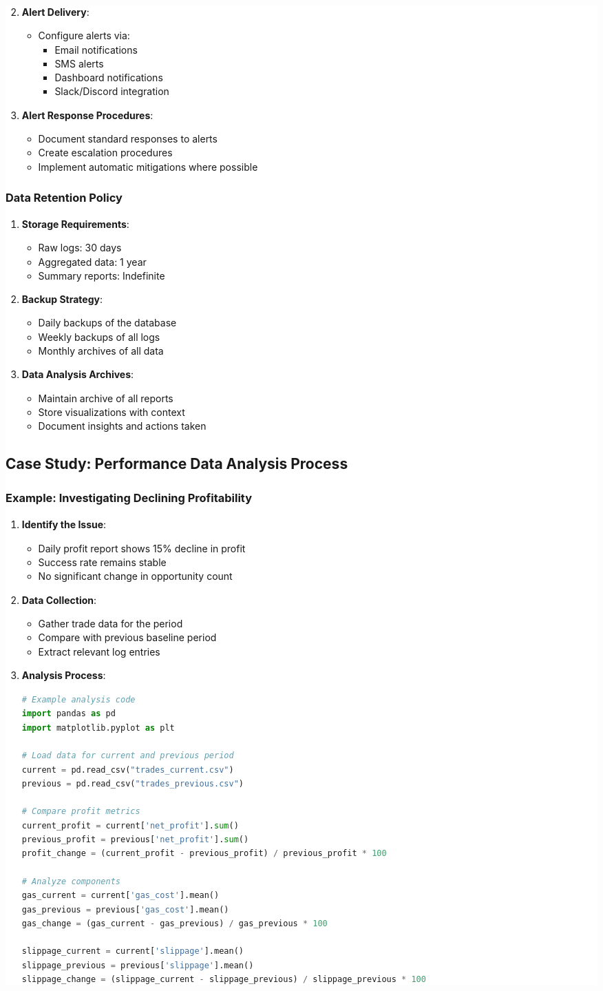 2. **Alert Delivery**:
   - Configure alerts via:
     - Email notifications
     - SMS alerts
     - Dashboard notifications
     - Slack/Discord integration

3. **Alert Response Procedures**:
   - Document standard responses to alerts
   - Create escalation procedures
   - Implement automatic mitigations where possible

### Data Retention Policy

1. **Storage Requirements**:
   - Raw logs: 30 days
   - Aggregated data: 1 year
   - Summary reports: Indefinite

2. **Backup Strategy**:
   - Daily backups of the database
   - Weekly backups of all logs
   - Monthly archives of all data

3. **Data Analysis Archives**:
   - Maintain archive of all reports
   - Store visualizations with context
   - Document insights and actions taken

## Case Study: Performance Data Analysis Process

### Example: Investigating Declining Profitability

1. **Identify the Issue**:
   - Daily profit report shows 15% decline in profit
   - Success rate remains stable
   - No significant change in opportunity count

2. **Data Collection**:
   - Gather trade data for the period
   - Compare with previous baseline period
   - Extract relevant log entries

3. **Analysis Process**:
   ```python
   # Example analysis code
   import pandas as pd
   import matplotlib.pyplot as plt
   
   # Load data for current and previous period
   current = pd.read_csv("trades_current.csv")
   previous = pd.read_csv("trades_previous.csv")
   
   # Compare profit metrics
   current_profit = current['net_profit'].sum()
   previous_profit = previous['net_profit'].sum()
   profit_change = (current_profit - previous_profit) / previous_profit * 100
   
   # Analyze components
   gas_current = current['gas_cost'].mean()
   gas_previous = previous['gas_cost'].mean()
   gas_change = (gas_current - gas_previous) / gas_previous * 100
   
   slippage_current = current['slippage'].mean()
   slippage_previous = previous['slippage'].mean()
   slippage_change = (slippage_current - slippage_previous) / slippage_previous * 100
   ```